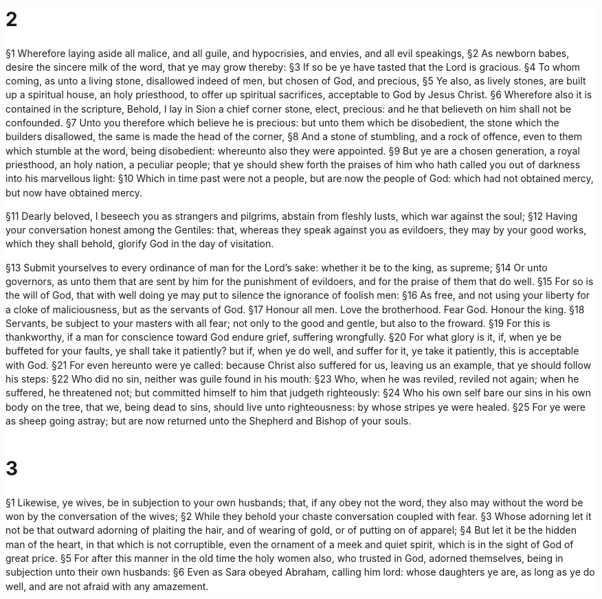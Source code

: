 # 2 
§1 Wherefore laying aside all malice, and all guile, and hypocrisies, and envies, and all evil speakings, 
§2 As newborn babes, desire the sincere milk of the word, that ye may grow thereby: 
§3 If so be ye have tasted that the Lord is gracious. 
§4 To whom coming, as unto a living stone, disallowed indeed of men, but chosen of God, and precious, 
§5 Ye also, as lively stones, are built up a spiritual house, an holy priesthood, to offer up spiritual sacrifices, acceptable to God by Jesus Christ. 
§6 Wherefore also it is contained in the scripture, Behold, I lay in Sion a chief corner stone, elect, precious: and he that believeth on him shall not be confounded. 
§7 Unto you therefore which believe he is precious: but unto them which be disobedient, the stone which the builders disallowed, the same is made the head of the corner, 
§8 And a stone of stumbling, and a rock of offence, even to them which stumble at the word, being disobedient: whereunto also they were appointed. 
§9 But ye are a chosen generation, a royal priesthood, an holy nation, a peculiar people; that ye should shew forth the praises of him who hath called you out of darkness into his marvellous light: 
§10 Which in time past were not a people, but are now the people of God: which had not obtained mercy, but now have obtained mercy. 

§11 Dearly beloved, I beseech you as strangers and pilgrims, abstain from fleshly lusts, which war against the soul; 
§12 Having your conversation honest among the Gentiles: that, whereas they speak against you as evildoers, they may by your good works, which they shall behold, glorify God in the day of visitation. 

§13 Submit yourselves to every ordinance of man for the Lord’s sake: whether it be to the king, as supreme; 
§14 Or unto governors, as unto them that are sent by him for the punishment of evildoers, and for the praise of them that do well. 
§15 For so is the will of God, that with well doing ye may put to silence the ignorance of foolish men: 
§16 As free, and not using your liberty for a cloke of maliciousness, but as the servants of God. 
§17 Honour all men. Love the brotherhood. Fear God. Honour the king. 
§18 Servants, be subject to your masters with all fear; not only to the good and gentle, but also to the froward. 
§19 For this is thankworthy, if a man for conscience toward God endure grief, suffering wrongfully. 
§20 For what glory is it, if, when ye be buffeted for your faults, ye shall take it patiently? but if, when ye do well, and suffer for it, ye take it patiently, this is acceptable with God. 
§21 For even hereunto were ye called: because Christ also suffered for us, leaving us an example, that ye should follow his steps: 
§22 Who did no sin, neither was guile found in his mouth: 
§23 Who, when he was reviled, reviled not again; when he suffered, he threatened not; but committed himself to him that judgeth righteously: 
§24 Who his own self bare our sins in his own body on the tree, that we, being dead to sins, should live unto righteousness: by whose stripes ye were healed. 
§25 For ye were as sheep going astray; but are now returned unto the Shepherd and Bishop of your souls. 

# 3 
§1 Likewise, ye wives, be in subjection to your own husbands; that, if any obey not the word, they also may without the word be won by the conversation of the wives; 
§2 While they behold your chaste conversation coupled with fear. 
§3 Whose adorning let it not be that outward adorning of plaiting the hair, and of wearing of gold, or of putting on of apparel; 
§4 But let it be the hidden man of the heart, in that which is not corruptible, even the ornament of a meek and quiet spirit, which is in the sight of God of great price. 
§5 For after this manner in the old time the holy women also, who trusted in God, adorned themselves, being in subjection unto their own husbands: 
§6 Even as Sara obeyed Abraham, calling him lord: whose daughters ye are, as long as ye do well, and are not afraid with any amazement. 